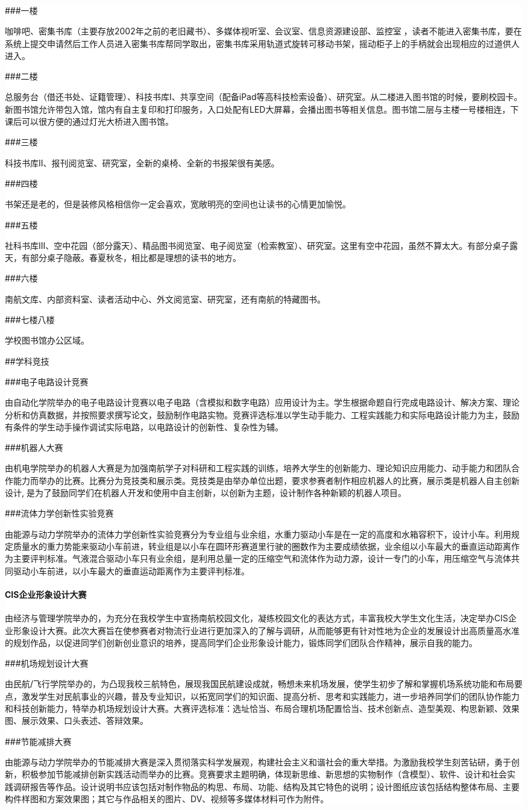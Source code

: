 ###一楼

咖啡吧、密集书库（主要存放2002年之前的老旧藏书）、多媒体视听室、会议室、信息资源建设部、监控室 ，读者不能进入密集书库，要在系统上提交申请然后工作人员进入密集书库帮同学取出，密集书库采用轨道式旋转可移动书架，摇动柜子上的手柄就会出现相应的过道供人进入。

###二楼

总服务台（借还书处、证籍管理）、科技书库Ⅰ、共享空间（配备iPad等高科技检索设备）、研究室。从二楼进入图书馆的时候，要刷校园卡。新图书馆允许带包入馆，馆内有自主复印和打印服务，入口处配有LED大屏幕，会播出图书等相关信息。图书馆二层与主楼一号楼相连，下课后可以很方便的通过灯光大桥进入图书馆。

###三楼

科技书库Ⅱ、报刊阅览室、研究室，全新的桌椅、全新的书报架很有美感。

###四楼

书架还是老的，但是装修风格相信你一定会喜欢，宽敞明亮的空间也让读书的心情更加愉悦。

###五楼

社科书库Ⅲ、空中花园（部分露天）、精品图书阅览室、电子阅览室（检索教室）、研究室。这里有空中花园，虽然不算太大。有部分桌子露天，有部分桌子隐蔽。春夏秋冬，相比都是理想的读书的地方。

###六楼

南航文库、内部资料室、读者活动中心、外文阅览室、研究室，还有南航的特藏图书。

###七楼八楼

学校图书馆办公区域。

##学科竞技

###电子电路设计竞赛

由自动化学院举办的电子电路设计竞赛以电子电路（含模拟和数字电路）应用设计为主。学生根据命题自行完成电路设计、解决方案、理论分析和仿真数据，并按照要求撰写论文，鼓励制作电路实物。竞赛评选标准以学生动手能力、工程实践能力和实际电路设计能力为主，鼓励有条件的学生动手操作调试实际电路，以电路设计的创新性、复杂性为辅。

###机器人大赛

由机电学院举办的机器人大赛是为加强南航学子对科研和工程实践的训练，培养大学生的创新能力、理论知识应用能力、动手能力和团队合作能力而举办的比赛。比赛分为竞技类和展示类。竞技类是由举办单位出题，要求参赛者制作相应机器人的比赛，展示类是机器人自主创新设计, 是为了鼓励同学们在机器人开发和使用中自主创新，以创新为主题，设计制作各种新颖的机器人项目。

###流体力学创新性实验竞赛

由能源与动力学院举办的流体力学创新性实验竞赛分为专业组与业余组，水重力驱动小车是在一定的高度和水箱容积下，设计小车。利用规定质量水的重力势能来驱动小车前进，转业组是以小车在圆环形赛道里行驶的圈数作为主要成绩依据，业余组以小车最大的垂直运动距离作为主要评判标准。气液混合驱动小车只有业余组，是利用总量一定的压缩空气和流体作为动力源，设计一专门的小车，用压缩空气与流体共同驱动小车前进，以小车最大的垂直运动距离作为主要评判标准。

#### CIS企业形象设计大赛

由经济与管理学院举办的，为充分在我校学生中宣扬南航校园文化，凝练校园文化的表达方式，丰富我校大学生文化生活，决定举办CIS企业形象设计大赛。此次大赛旨在使参赛者对物流行业进行更加深入的了解与调研，从而能够更有针对性地为企业的发展设计出高质量高水准的规划作品，以促进同学们创新创业意识的培养，提高同学们企业形象设计能力，锻炼同学们团队合作精神，展示自我的能力。

###机场规划设计大赛

由民航/飞行学院举办的，为凸现我校三航特色，展现我国民航建设成就，畅想未来机场发展，使学生初步了解和掌握机场系统功能和布局要点，激发学生对民航事业的兴趣，普及专业知识，以拓宽同学们的知识面、提高分析、思考和实践能力，进一步培养同学们的团队协作能力和科技创新能力，特举办机场规划设计大赛。大赛评选标准：选址恰当、布局合理机场配置恰当、技术创新点、造型美观、构思新颖、效果图、展示效果、口头表述、答辩效果。

###节能减排大赛

由能源与动力学院举办的节能减排大赛是深入贯彻落实科学发展观，构建社会主义和谐社会的重大举措。为激励我校学生刻苦钻研，勇于创新，积极参加节能减排创新实践活动而举办的比赛。竞赛要求主题明确，体现新思维、新思想的实物制作（含模型）、软件、设计和社会实践调研报告等作品。设计说明书应该包括对制作物品的构思、布局、功能、结构及其它特色的说明；设计图纸应该包括结构整体布局、主要构件样图和方案效果图；其它与作品相关的图片、DV、视频等多媒体材料可作为附件。
